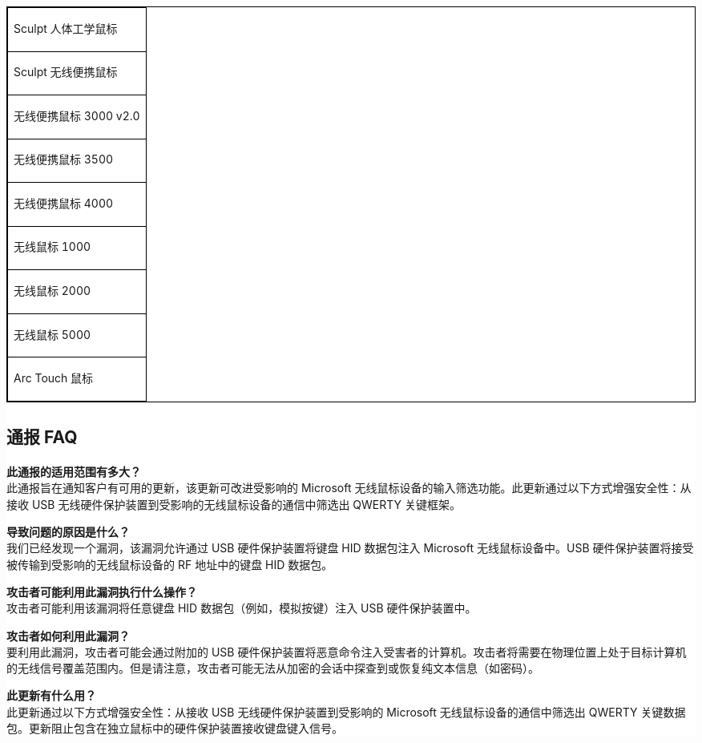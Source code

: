 <p> </p>
<table style="border:1px solid black;">  
<tbody>  
<tr class="odd">
<td style="border:1px solid black;"><p>Sculpt 人体工学鼠标</p></td>
</tr>  
<tr class="even">
<td style="border:1px solid black;"><p>Sculpt 无线便携鼠标</p></td>
</tr>  
<tr class="odd">
<td style="border:1px solid black;"><p>无线便携鼠标 3000 v2.0</p></td>
</tr>  
<tr class="even">
<td style="border:1px solid black;"><p>无线便携鼠标 3500</p></td>
</tr>  
<tr class="odd">
<td style="border:1px solid black;"><p>无线便携鼠标 4000</p></td>
</tr>  
<tr class="even">
<td style="border:1px solid black;"><p>无线鼠标 1000</p></td>
</tr>  
<tr class="odd">
<td style="border:1px solid black;"><p>无线鼠标 2000</p></td>
</tr>  
<tr class="even">
<td style="border:1px solid black;"><p>无线鼠标 5000</p></td>
</tr>  
<tr class="odd">
<td style="border:1px solid black;"><p>Arc Touch 鼠标</p></td>
</tr>  
</tbody>  
</table>
  
通报 FAQ  
--------
  
**此通报的适用范围有多大？**      
此通报旨在通知客户有可用的更新，该更新可改进受影响的 Microsoft 无线鼠标设备的输入筛选功能。此更新通过以下方式增强安全性：从接收 USB 无线硬件保护装置到受影响的无线鼠标设备的通信中筛选出 QWERTY 关键框架。
  
**导致问题的原因是什么？**   
我们已经发现一个漏洞，该漏洞允许通过 USB 硬件保护装置将键盘 HID 数据包注入 Microsoft 无线鼠标设备中。USB 硬件保护装置将接受被传输到受影响的无线鼠标设备的 RF 地址中的键盘 HID 数据包。
  
**攻击者可能利用此漏洞执行什么操作？**   
攻击者可能利用该漏洞将任意键盘 HID 数据包（例如，模拟按键）注入 USB 硬件保护装置中。
  
**攻击者如何利用此漏洞？**   
要利用此漏洞，攻击者可能会通过附加的 USB 硬件保护装置将恶意命令注入受害者的计算机。攻击者将需要在物理位置上处于目标计算机的无线信号覆盖范围内。但是请注意，攻击者可能无法从加密的会话中探查到或恢复纯文本信息（如密码）。
  
**此更新有什么用？**   
此更新通过以下方式增强安全性：从接收 USB 无线硬件保护装置到受影响的 Microsoft 无线鼠标设备的通信中筛选出 QWERTY 关键数据包。更新阻止包含在独立鼠标中的硬件保护装置接收键盘键入信号。
  